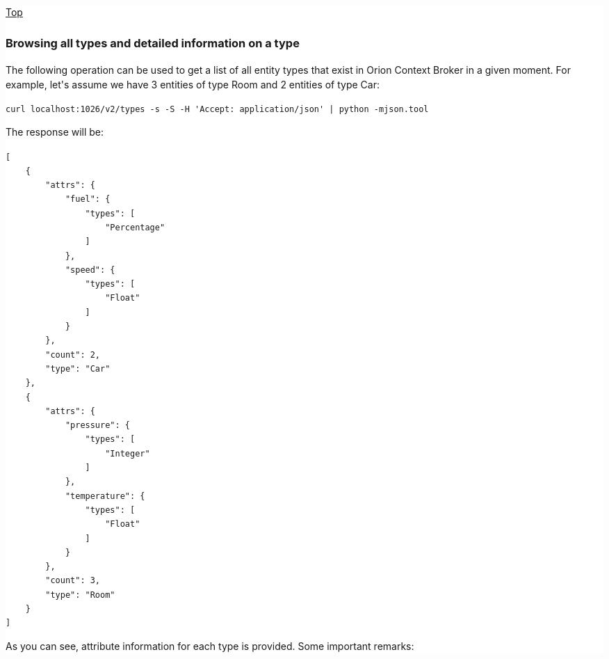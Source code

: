 [Top](#top)

### Browsing all types and detailed information on a type

The following operation can be used to get a list of all entity types
that exist in Orion Context Broker in a given moment. For example, let's assume
we have 3 entities of type Room and 2 entities of type Car:

```
curl localhost:1026/v2/types -s -S -H 'Accept: application/json' | python -mjson.tool
```

The response will be:

```
[
    {
        "attrs": {
            "fuel": {
                "types": [
                    "Percentage"
                ]
            },
            "speed": {
                "types": [
                    "Float"
                ]
            }
        },
        "count": 2,
        "type": "Car"
    },
    {
        "attrs": {
            "pressure": {
                "types": [
                    "Integer"
                ]
            },
            "temperature": {
                "types": [
                    "Float"
                ]
            }
        },
        "count": 3,
        "type": "Room"
    }
]
```

As you can see, attribute information for each type is provided. Some
important remarks:
